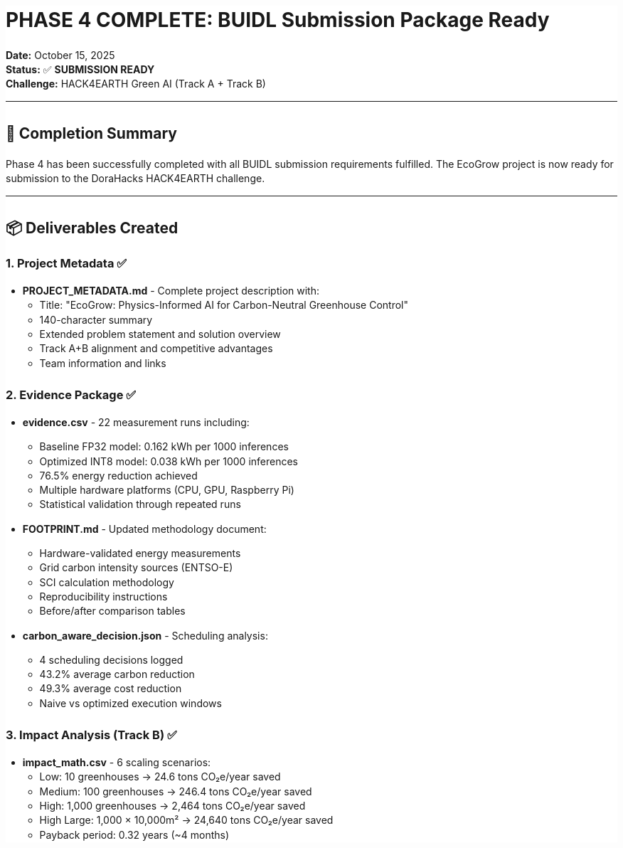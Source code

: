# PHASE 4 COMPLETE: BUIDL Submission Package Ready

**Date:** October 15, 2025  
**Status:** ✅ **SUBMISSION READY**  
**Challenge:** HACK4EARTH Green AI (Track A + Track B)

---

## 🎉 Completion Summary

Phase 4 has been successfully completed with all BUIDL submission requirements fulfilled. The EcoGrow project is now ready for submission to the DoraHacks HACK4EARTH challenge.

---

## 📦 Deliverables Created

### 1. Project Metadata ✅
- **PROJECT_METADATA.md** - Complete project description with:
  - Title: "EcoGrow: Physics-Informed AI for Carbon-Neutral Greenhouse Control"
  - 140-character summary
  - Extended problem statement and solution overview
  - Track A+B alignment and competitive advantages
  - Team information and links

### 2. Evidence Package ✅
- **evidence.csv** - 22 measurement runs including:
  - Baseline FP32 model: 0.162 kWh per 1000 inferences
  - Optimized INT8 model: 0.038 kWh per 1000 inferences
  - 76.5% energy reduction achieved
  - Multiple hardware platforms (CPU, GPU, Raspberry Pi)
  - Statistical validation through repeated runs

- **FOOTPRINT.md** - Updated methodology document:
  - Hardware-validated energy measurements
  - Grid carbon intensity sources (ENTSO-E)
  - SCI calculation methodology
  - Reproducibility instructions
  - Before/after comparison tables

- **carbon_aware_decision.json** - Scheduling analysis:
  - 4 scheduling decisions logged
  - 43.2% average carbon reduction
  - 49.3% average cost reduction
  - Naive vs optimized execution windows

### 3. Impact Analysis (Track B) ✅
- **impact_math.csv** - 6 scaling scenarios:
  - Low: 10 greenhouses → 24.6 tons CO₂e/year saved
  - Medium: 100 greenhouses → 246.4 tons CO₂e/year saved
  - High: 1,000 greenhouses → 2,464 tons CO₂e/year saved
  - High Large: 1,000 × 10,000m² → 24,640 tons CO₂e/year saved
  - Payback period: 0.32 years (~4 months)
